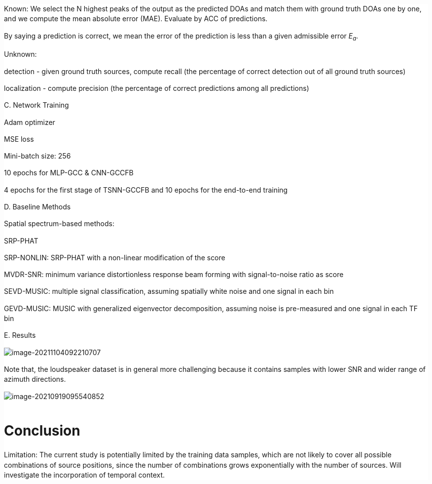 Known: We select the N highest peaks of the output as the predicted DOAs and match them with ground truth DOAs one by one, and we compute the mean absolute error (MAE). Evaluate by ACC of predictions.

By saying a prediction is correct, we mean the error of the prediction is less than a given admissible error $E_a$.

Unknown: 

detection - given ground truth sources, compute recall (the percentage of correct detection out of all ground truth sources)

localization - compute precision (the percentage of correct predictions among all predictions)



C. Network Training

Adam optimizer

MSE loss

Mini-batch size: 256

10 epochs for MLP-GCC & CNN-GCCFB

4 epochs for the first stage of TSNN-GCCFB and 10 epochs for the end-to-end training



D. Baseline Methods

Spatial spectrum-based methods:

SRP-PHAT

SRP-NONLIN: SRP-PHAT with a non-linear modification of the score

MVDR-SNR: minimum variance distortionless response beam forming with signal-to-noise ratio as score

SEVD-MUSIC: multiple signal classification, assuming spatially white noise and one signal in each bin

GEVD-MUSIC: MUSIC with generalized eigenvector decomposition, assuming noise is pre-measured and one signal in each TF bin



E. Results

![image-20211104092210707](https://tva1.sinaimg.cn/large/008i3skNly1gw2uv1x68nj31780d6425.jpg)

Note that, the loudspeaker dataset is in general more challenging because it contains samples with lower SNR and wider range of azimuth directions.

![image-20210919095540852](https://tva1.sinaimg.cn/large/008i3skNly1gulpbp9xe0j60tw0mon2202.jpg)



# Conclusion

Limitation: The current study is potentially limited by the training data samples, which are not likely to cover all possible combinations of source positions, since the number of combinations grows exponentially with the number of sources. Will investigate the incorporation of temporal context.

